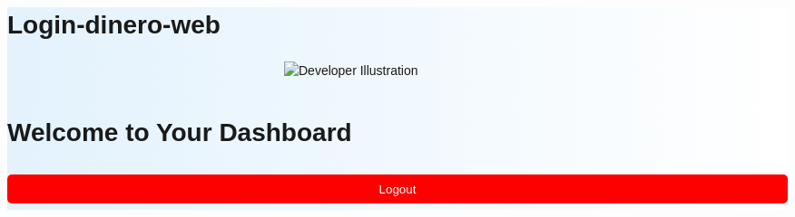 # Login-dinero-web






<!DOCTYPE html>
<html lang="en">
<head>
  <meta charset="UTF-8" />
  <title>User Dashboard</title>
  <script src="https://www.gstatic.com/firebasejs/10.12.0/firebase-app.js"></script>
  <script src="https://www.gstatic.com/firebasejs/10.12.0/firebase-auth.js"></script>
  <script src="https://www.gstatic.com/firebasejs/10.12.0/firebase-firestore.js"></script>
  <style>
    body {
      font-family: Arial;
      background: linear-gradient(to right, #e3f2fd, #ffffff);
      margin: 0;
      padding: 2rem;
    }
    h1 {
      font-size: 2rem;
    }
    .logout-btn {
      background: red;
      color: white;
      padding: 0.6rem 1.2rem;
      border: none;
      border-radius: 5px;
      cursor: pointer;
    }
    .form-section {
      margin-top: 2rem;
      background: #f9f9f9;
      padding: 1.5rem;
      border-radius: 10px;
      box-shadow: 0 0 5px rgba(0, 0, 0, 0.1);
    }
    input, button {
      padding: 0.5rem;
      margin: 0.5rem 0;
      width: 100%;
    }
    .dashboard-illustration {
      width: 250px;
      margin: 1rem auto;
      display: block;
    }
  </style>
</head>
<body>
  <img src="https://cdni.iconscout.com/illustration/premium/thumb/web-developer-doing-code-4358804-3618039.png" alt="Developer Illustration" class="dashboard-illustration">
  <h1>Welcome to Your Dashboard</h1>
  <button class="logout-btn" onclick="logout()">Logout</button>
